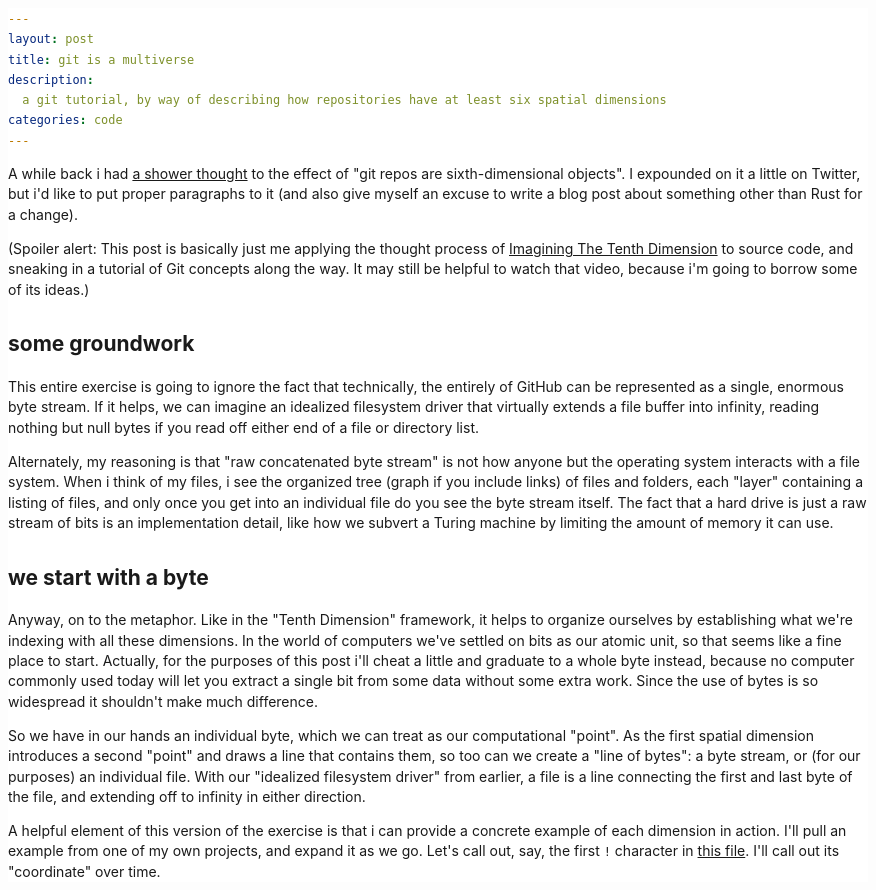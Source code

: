 ```yaml
---
layout: post
title: git is a multiverse
description:
  a git tutorial, by way of describing how repositories have at least six spatial dimensions
categories: code
---
```


A while back i had [a shower thought] to the effect of "git repos are sixth-dimensional objects". I
expounded on it a little on Twitter, but i'd like to put proper paragraphs to it (and also give
myself an excuse to write a blog post about something other than Rust for a change).

[a shower thought]: https://twitter.com/QuietMisdreavus/status/909756698042056710

(Spoiler alert: This post is basically just me applying the thought process of [Imagining The Tenth
Dimension][10thdim] to source code, and sneaking in a tutorial of Git concepts along the way. It may
still be helpful to watch that video, because i'm going to borrow some of its ideas.)

[10thdim]: https://www.youtube.com/watch?v=zqeqW3g8N2Q

## some groundwork

This entire exercise is going to ignore the fact that technically, the entirely of GitHub can be
represented as a single, enormous byte stream. If it helps, we can imagine an idealized filesystem
driver that virtually extends a file buffer into infinity, reading nothing but null bytes if you
read off either end of a file or directory list.

Alternately, my reasoning is that "raw concatenated byte stream" is not how anyone but the operating
system interacts with a file system. When i think of my files, i see the organized tree (graph if
you include links) of files and folders, each "layer" containing a listing of files, and only once
you get into an individual file do you see the byte stream itself. The fact that a hard drive is
just a raw stream of bits is an implementation detail, like how we subvert a Turing machine by
limiting the amount of memory it can use.

## we start with a byte

Anyway, on to the metaphor. Like in the "Tenth Dimension" framework, it helps to organize ourselves
by establishing what we're indexing with all these dimensions. In the world of computers we've
settled on bits as our atomic unit, so that seems like a fine place to start. Actually, for the
purposes of this post i'll cheat a little and graduate to a whole byte instead, because no computer
commonly used today will let you extract a single bit from some data without some extra work. Since
the use of bytes is so widespread it shouldn't make much difference.

So we have in our hands an individual byte, which we can treat as our computational "point". As the
first spatial dimension introduces a second "point" and draws a line that contains them, so too can
we create a "line of bytes": a byte stream, or (for our purposes) an individual file. With our
"idealized filesystem driver" from earlier, a file is a line connecting the first and last byte of
the file, and extending off to infinity in either direction.

A helpful element of this version of the exercise is that i can provide a concrete example of each
dimension in action. I'll pull an example from one of my own projects, and expand it as we go. Let's
call out, say, the first `!` character in [this file][example]. I'll call out its "coordinate" over
time.


[example]: https://github.com/QuietMisdreavus/twitter-rs/blob/v0.8.x/src/lib.rs#L1